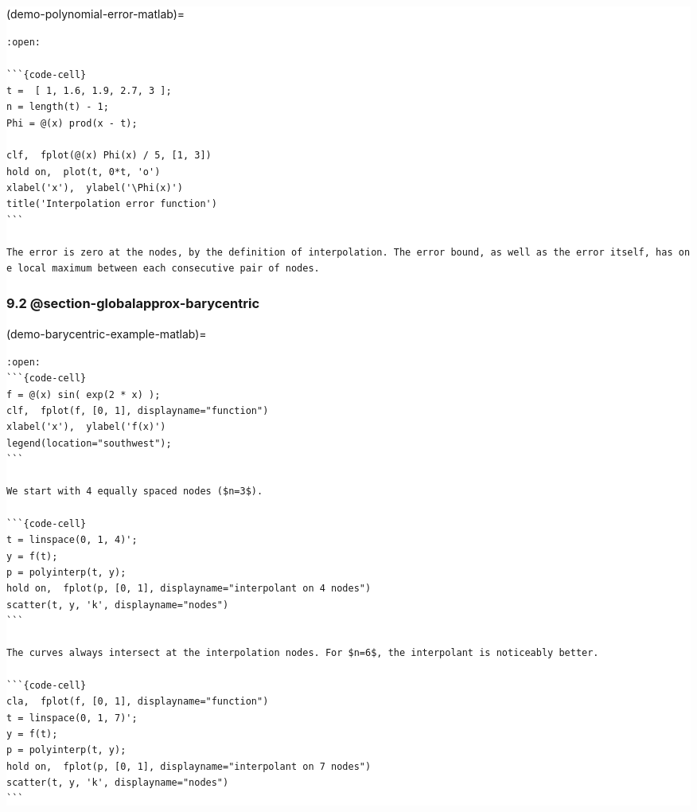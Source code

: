 (demo-polynomial-error-matlab)=
``````{dropdown} @demo-polynomial-error
:open:

```{code-cell}
t =  [ 1, 1.6, 1.9, 2.7, 3 ];
n = length(t) - 1;
Phi = @(x) prod(x - t);

clf,  fplot(@(x) Phi(x) / 5, [1, 3])
hold on,  plot(t, 0*t, 'o')
xlabel('x'),  ylabel('\Phi(x)')   
title('Interpolation error function')   
```

The error is zero at the nodes, by the definition of interpolation. The error bound, as well as the error itself, has one local maximum between each consecutive pair of nodes.
``````

### 9.2 @section-globalapprox-barycentric

(demo-barycentric-example-matlab)=
``````{dropdown} @demo-barycentric-example
:open:
```{code-cell}
f = @(x) sin( exp(2 * x) );
clf,  fplot(f, [0, 1], displayname="function")
xlabel('x'),  ylabel('f(x)')   
legend(location="southwest");
```

We start with 4 equally spaced nodes ($n=3$).

```{code-cell}
t = linspace(0, 1, 4)'; 
y = f(t);
p = polyinterp(t, y);
hold on,  fplot(p, [0, 1], displayname="interpolant on 4 nodes")
scatter(t, y, 'k', displayname="nodes")
```

The curves always intersect at the interpolation nodes. For $n=6$, the interpolant is noticeably better.

```{code-cell}
cla,  fplot(f, [0, 1], displayname="function")
t = linspace(0, 1, 7)'; 
y = f(t);
p = polyinterp(t, y);
hold on,  fplot(p, [0, 1], displayname="interpolant on 7 nodes")
scatter(t, y, 'k', displayname="nodes")
```
``````
